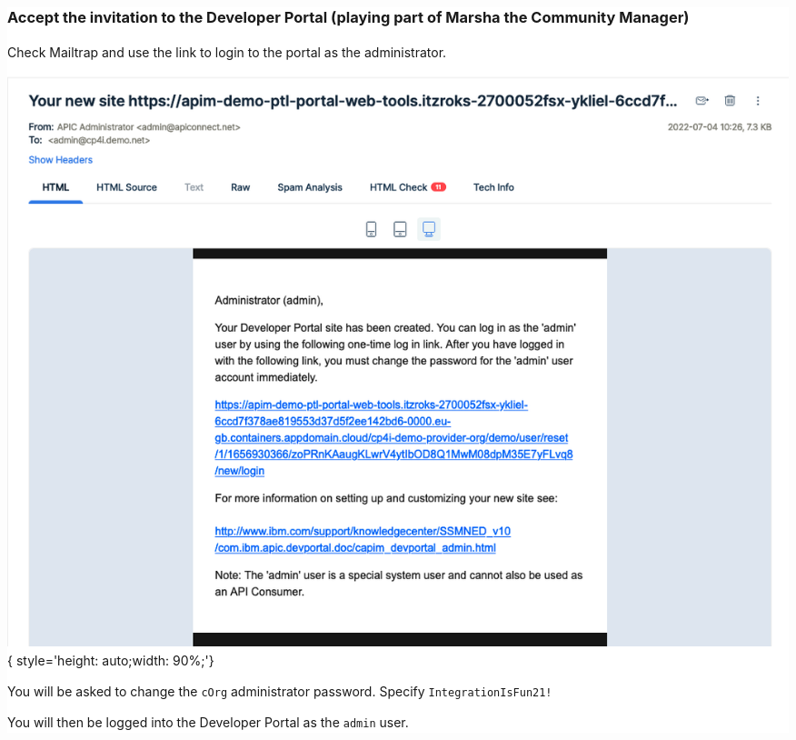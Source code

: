 ### Accept the invitation to the Developer Portal (playing part of Marsha the Community Manager)

Check Mailtrap and use the link to login to the portal as the administrator.

![Portal invite](./images/apic/60-AM-PORTAL-INVITE-ADMIN.png){ style='height: auto;width: 90%;'}

You will be asked to change the `cOrg` administrator password. Specify `IntegrationIsFun21!`

You will then be logged into the Developer Portal as the `admin` user.

